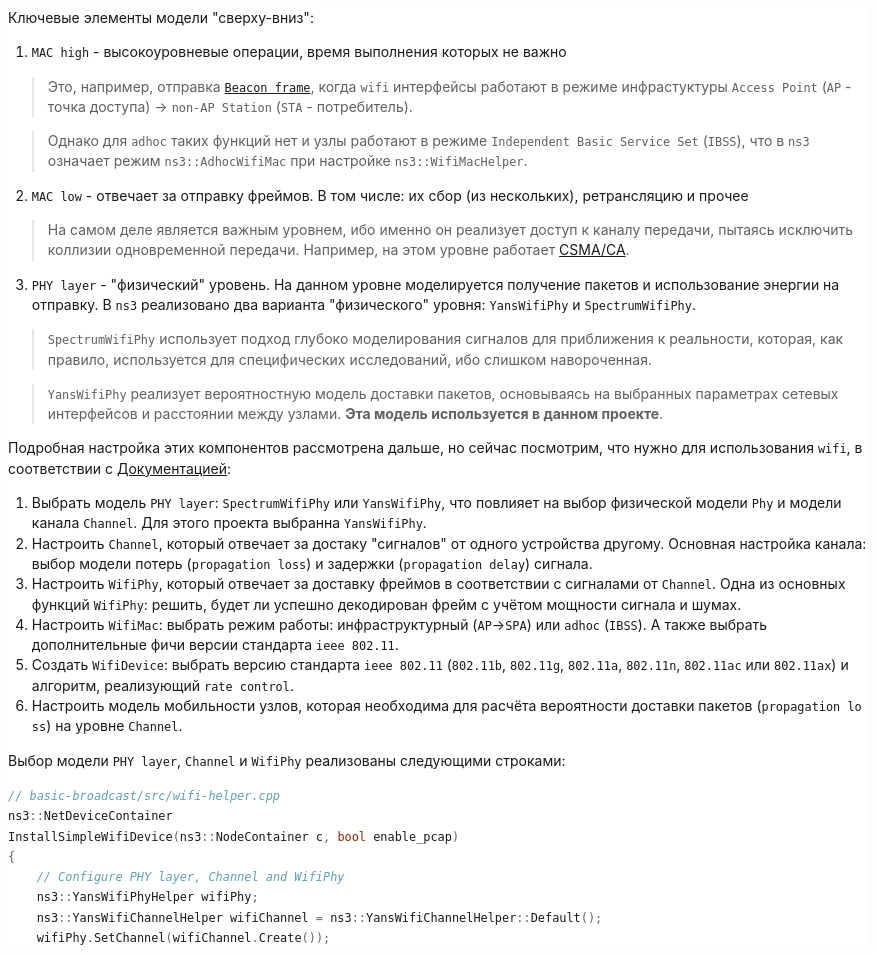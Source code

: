 
Ключевые элементы модели "сверху-вниз":
1. `MAC high` - высокоуровневые операции, время выполнения которых не важно
> Это, например, отправка [`Beacon frame`](https://en.wikipedia.org/wiki/Beacon_frame), когда `wifi` интерфейсы работают в режиме инфрастуктуры `Access Point` (`AP` - точка доступа) -> `non-AP Station` (`STA` - потребитель). 

> Однако для `adhoc` таких функций нет и узлы работают в режиме `Independent Basic Service Set` (`IBSS`), что в `ns3` означает режим `ns3::AdhocWifiMac` при настройке `ns3::WifiMacHelper`.

2. `MAC low` - отвечает за отправку фреймов. В том числе: их сбор (из нескольких), ретрансляцию и прочее
> На самом деле является важным уровнем, ибо именно он реализует доступ к каналу передачи, пытаясь исключить коллизии одновременной передачи. Например, на этом уровне работает [CSMA/CA](https://en.wikipedia.org/wiki/Carrier-sense_multiple_access_with_collision_avoidance).

3. `PHY layer` - "физический" уровень. На данном уровне моделируется получение пакетов и использование энергии на отправку. В `ns3` реализовано два варианта "физического" уровня: `YansWifiPhy` и `SpectrumWifiPhy`. 
> `SpectrumWifiPhy` использует подход глубоко моделирования сигналов для приближения к реальности, которая, как правило, используется для специфических исследований, ибо слишком навороченная.

> `YansWifiPhy` реализует вероятностную модель доставки пакетов, основываясь на выбранных параметрах сетевых интерфейсов и расстоянии между узлами. **Эта модель используется в данном проекте**.

Подробная настройка этих компонентов рассмотрена дальше, но сейчас посмотрим, что нужно для использования `wifi`, в соответствии с [Документацией](https://www.nsnam.org/docs/release/3.42/models/html/wifi-user.html#using-the-wifinetdevice):
1. Выбрать модель `PHY layer`: `SpectrumWifiPhy` или `YansWifiPhy`, что повлияет на выбор физической модели `Phy` и модели канала `Channel`. Для этого проекта выбранна `YansWifiPhy`.
2. Настроить `Channel`, который отвечает за достаку "сигналов" от одного устройства другому. Основная настройка канала: выбор модели потерь (`propagation loss`) и задержки (`propagation delay`) сигнала.
3. Настроить `WifiPhy`, который отвечает за доставку фреймов в соответствии с сигналами от `Channel`. Одна из основных функций `WifiPhy`: решить, будет ли успешно декодирован фрейм с учётом мощности сигнала и шумах. 
4. Настроить `WifiMac`: выбрать режим работы: инфраструктурный (`AP`->`SPA`) или `adhoc` (`IBSS`). А также выбрать дополнительные фичи версии стандарта `ieee 802.11`.
5. Создать `WifiDevice`: выбрать версию стандарта `ieee 802.11` (`802.11b`, `802.11g`, `802.11a`, `802.11n`, `802.11ac` или `802.11ax`) и алгоритм, реализующий `rate control`.
6. Настроить модель мобильности узлов, которая необходима для расчёта вероятности доставки пакетов (`propagation loss`) на уровне `Channel`.

Выбор модели `PHY layer`, `Channel` и `WifiPhy` реализованы следующими строками:
```cpp
// basic-broadcast/src/wifi-helper.cpp
ns3::NetDeviceContainer
InstallSimpleWifiDevice(ns3::NodeContainer c, bool enable_pcap)
{
    // Configure PHY layer, Channel and WifiPhy
    ns3::YansWifiPhyHelper wifiPhy;
    ns3::YansWifiChannelHelper wifiChannel = ns3::YansWifiChannelHelper::Default();
    wifiPhy.SetChannel(wifiChannel.Create());
```
